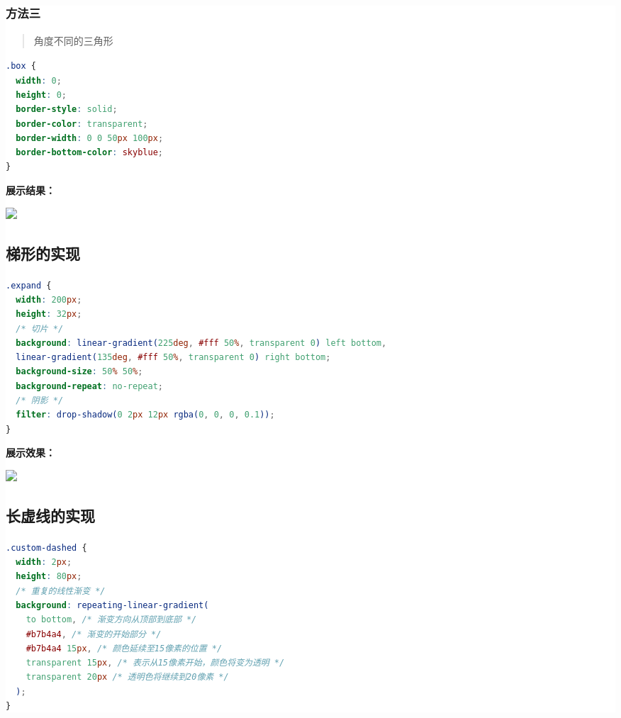 ### 方法三
> 角度不同的三角形
>

```css
.box {
  width: 0;
  height: 0;
  border-style: solid;
  border-color: transparent;
  border-width: 0 0 50px 100px;
  border-bottom-color: skyblue;
}
```

**展示结果：**

![](https://cdn.nlark.com/yuque/0/2023/png/33977556/1674624518869-e8e9d95d-b2d1-4af7-9949-e818910e4272.png)

## 梯形的实现
```css
.expand {
  width: 200px;
  height: 32px;
  /* 切片 */
  background: linear-gradient(225deg, #fff 50%, transparent 0) left bottom,
  linear-gradient(135deg, #fff 50%, transparent 0) right bottom;
  background-size: 50% 50%;
  background-repeat: no-repeat;
  /* 阴影 */
  filter: drop-shadow(0 2px 12px rgba(0, 0, 0, 0.1));
}
```

**展示效果：**

![](https://cdn.nlark.com/yuque/0/2024/png/33977556/1716369156257-e787d5de-70f9-484c-a148-02acdf665804.png)

## 长虚线的实现
```css
.custom-dashed {
  width: 2px;
  height: 80px;
  /* 重复的线性渐变 */
  background: repeating-linear-gradient(
    to bottom, /* 渐变方向从顶部到底部 */
    #b7b4a4, /* 渐变的开始部分 */
    #b7b4a4 15px, /* 颜色延续至15像素的位置 */
    transparent 15px, /* 表示从15像素开始，颜色将变为透明 */
    transparent 20px /* 透明色将继续到20像素 */
  );
}
```
